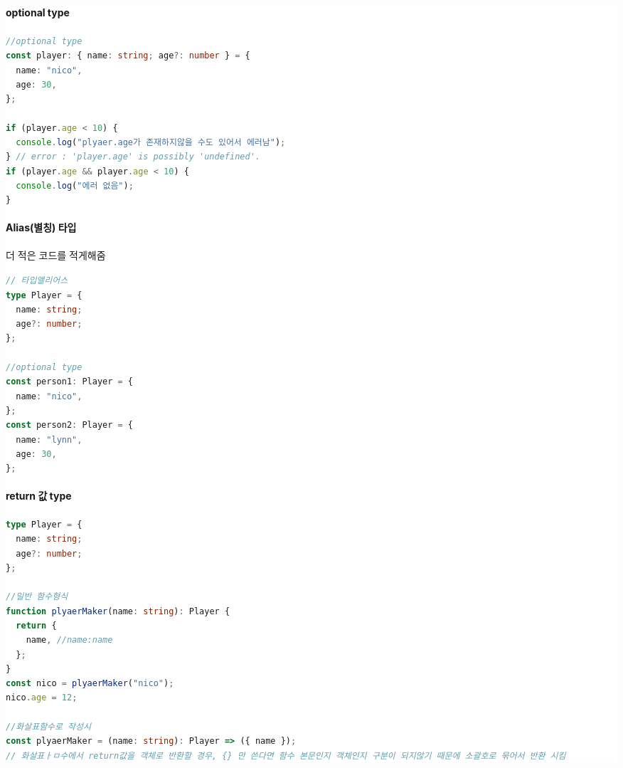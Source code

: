 #### optional type

```ts
//optional type
const player: { name: string; age?: number } = {
  name: "nico",
  age: 30,
};

if (player.age < 10) {
  console.log("plyaer.age가 존재하지않을 수도 있어서 에러남");
} // error : 'player.age' is possibly 'undefined'.
if (player.age && player.age < 10) {
  console.log("에러 없음");
}
```

#### Alias(별칭) 타입

더 적은 코드를 적게해줌

```ts
// 타입앨리어스
type Player = {
  name: string;
  age?: number;
};

//optional type
const person1: Player = {
  name: "nico",
};
const person2: Player = {
  name: "lynn",
  age: 30,
};
```

#### return 값 type

```ts
type Player = {
  name: string;
  age?: number;
};

//일반 함수형식
function plyaerMaker(name: string): Player {
  return {
    name, //name:name
  };
}
const nico = plyaerMaker("nico");
nico.age = 12;

//화살표함수로 작성시
const plyaerMaker = (name: string): Player => ({ name });
// 화살표ㅏㅁ수에서 return값을 객체로 반환할 경우, {} 만 쓴다면 함수 본문인지 객체인지 구분이 되지않기 때문에 소괄호로 묶어서 반환 시킴
```
